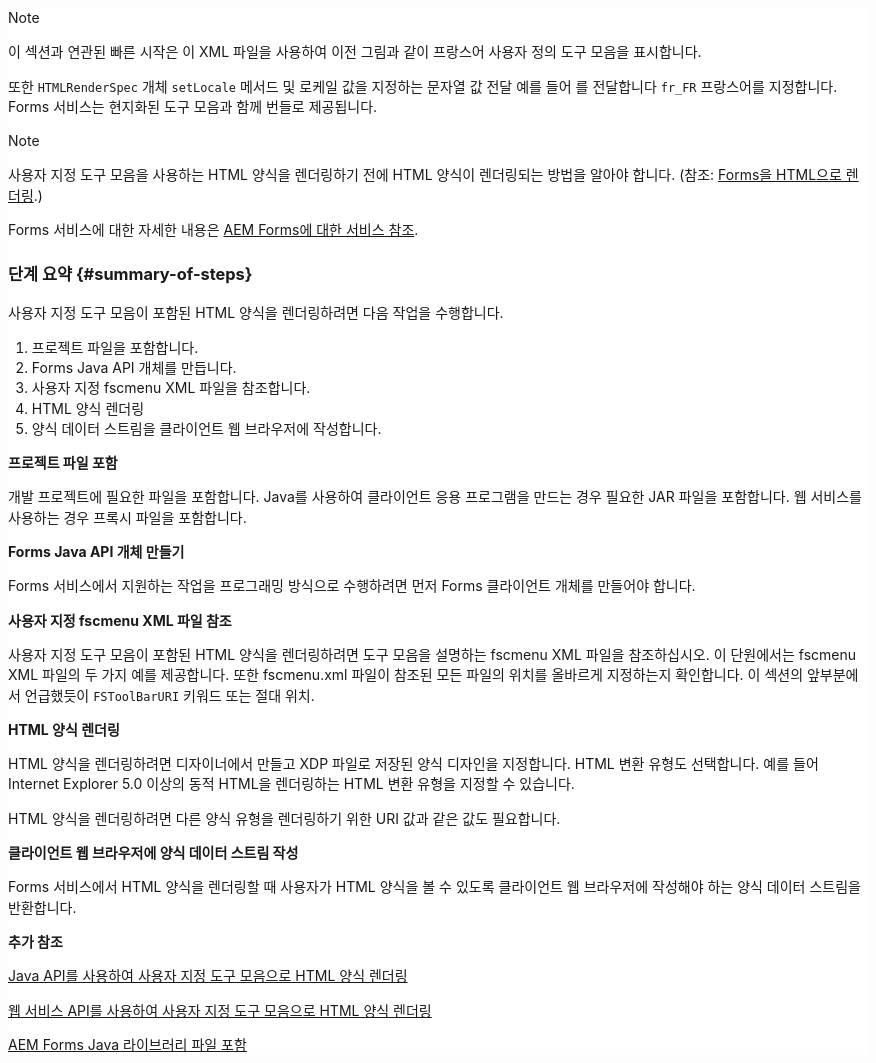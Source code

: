 >[!NOTE]
>
>이 섹션과 연관된 빠른 시작은 이 XML 파일을 사용하여 이전 그림과 같이 프랑스어 사용자 정의 도구 모음을 표시합니다.

또한 `HTMLRenderSpec` 개체 `setLocale` 메서드 및 로케일 값을 지정하는 문자열 값 전달 예를 들어 를 전달합니다 `fr_FR` 프랑스어를 지정합니다. Forms 서비스는 현지화된 도구 모음과 함께 번들로 제공됩니다.

>[!NOTE]
>
>사용자 지정 도구 모음을 사용하는 HTML 양식을 렌더링하기 전에 HTML 양식이 렌더링되는 방법을 알아야 합니다. (참조: [Forms을 HTML으로 렌더링](/help/forms/developing/rendering-forms-html.md).)

Forms 서비스에 대한 자세한 내용은 [AEM Forms에 대한 서비스 참조](https://www.adobe.com/go/learn_aemforms_services_63).

### 단계 요약 {#summary-of-steps}

사용자 지정 도구 모음이 포함된 HTML 양식을 렌더링하려면 다음 작업을 수행합니다.

1. 프로젝트 파일을 포함합니다.
1. Forms Java API 개체를 만듭니다.
1. 사용자 지정 fscmenu XML 파일을 참조합니다.
1. HTML 양식 렌더링
1. 양식 데이터 스트림을 클라이언트 웹 브라우저에 작성합니다.

**프로젝트 파일 포함**

개발 프로젝트에 필요한 파일을 포함합니다. Java를 사용하여 클라이언트 응용 프로그램을 만드는 경우 필요한 JAR 파일을 포함합니다. 웹 서비스를 사용하는 경우 프록시 파일을 포함합니다.

**Forms Java API 개체 만들기**

Forms 서비스에서 지원하는 작업을 프로그래밍 방식으로 수행하려면 먼저 Forms 클라이언트 개체를 만들어야 합니다.

**사용자 지정 fscmenu XML 파일 참조**

사용자 지정 도구 모음이 포함된 HTML 양식을 렌더링하려면 도구 모음을 설명하는 fscmenu XML 파일을 참조하십시오. 이 단원에서는 fscmenu XML 파일의 두 가지 예를 제공합니다. 또한 fscmenu.xml 파일이 참조된 모든 파일의 위치를 올바르게 지정하는지 확인합니다. 이 섹션의 앞부분에서 언급했듯이 `FSToolBarURI` 키워드 또는 절대 위치.

**HTML 양식 렌더링**

HTML 양식을 렌더링하려면 디자이너에서 만들고 XDP 파일로 저장된 양식 디자인을 지정합니다. HTML 변환 유형도 선택합니다. 예를 들어 Internet Explorer 5.0 이상의 동적 HTML을 렌더링하는 HTML 변환 유형을 지정할 수 있습니다.

HTML 양식을 렌더링하려면 다른 양식 유형을 렌더링하기 위한 URI 값과 같은 값도 필요합니다.

**클라이언트 웹 브라우저에 양식 데이터 스트림 작성**

Forms 서비스에서 HTML 양식을 렌더링할 때 사용자가 HTML 양식을 볼 수 있도록 클라이언트 웹 브라우저에 작성해야 하는 양식 데이터 스트림을 반환합니다.

**추가 참조**

[Java API를 사용하여 사용자 지정 도구 모음으로 HTML 양식 렌더링](#render-an-html-form-with-a-custom-toolbar-using-the-java-api)

[웹 서비스 API를 사용하여 사용자 지정 도구 모음으로 HTML 양식 렌더링](#rendering-an-html-form-with-a-custom-toolbar-using-the-web-service-api)

[AEM Forms Java 라이브러리 파일 포함](/help/forms/developing/invoking-aem-forms-using-java.md#including-aem-forms-java-library-files)
